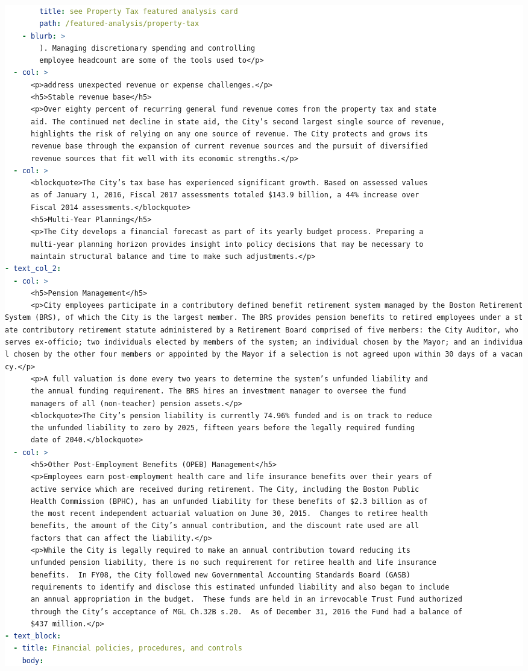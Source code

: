 ```yaml
        title: see Property Tax featured analysis card 
        path: /featured-analysis/property-tax
    - blurb: >
        ). Managing discretionary spending and controlling 
        employee headcount are some of the tools used to</p>
  - col: >
      <p>address unexpected revenue or expense challenges.</p>
      <h5>Stable revenue base</h5>
      <p>Over eighty percent of recurring general fund revenue comes from the property tax and state 
      aid. The continued net decline in state aid, the City’s second largest single source of revenue, 
      highlights the risk of relying on any one source of revenue. The City protects and grows its 
      revenue base through the expansion of current revenue sources and the pursuit of diversified 
      revenue sources that fit well with its economic strengths.</p>
  - col: >
      <blockquote>The City’s tax base has experienced significant growth. Based on assessed values 
      as of January 1, 2016, Fiscal 2017 assessments totaled $143.9 billion, a 44% increase over 
      Fiscal 2014 assessments.</blockquote>
      <h5>Multi-Year Planning</h5>
      <p>The City develops a financial forecast as part of its yearly budget process. Preparing a 
      multi-year planning horizon provides insight into policy decisions that may be necessary to 
      maintain structural balance and time to make such adjustments.</p>
- text_col_2:
  - col: >
      <h5>Pension Management</h5>
      <p>City employees participate in a contributory defined benefit retirement system managed by the Boston Retirement System (BRS), of which the City is the largest member. The BRS provides pension benefits to retired employees under a state contributory retirement statute administered by a Retirement Board comprised of five members: the City Auditor, who serves ex-officio; two individuals elected by members of the system; an individual chosen by the Mayor; and an individual chosen by the other four members or appointed by the Mayor if a selection is not agreed upon within 30 days of a vacancy.</p>
      <p>A full valuation is done every two years to determine the system’s unfunded liability and 
      the annual funding requirement. The BRS hires an investment manager to oversee the fund 
      managers of all (non-teacher) pension assets.</p>
      <blockquote>The City’s pension liability is currently 74.96% funded and is on track to reduce 
      the unfunded liability to zero by 2025, fifteen years before the legally required funding 
      date of 2040.</blockquote> 
  - col: >
      <h5>Other Post-Employment Benefits (OPEB) Management</h5>
      <p>Employees earn post-employment health care and life insurance benefits over their years of 
      active service which are received during retirement. The City, including the Boston Public 
      Health Commission (BPHC), has an unfunded liability for these benefits of $2.3 billion as of 
      the most recent independent actuarial valuation on June 30, 2015.  Changes to retiree health 
      benefits, the amount of the City’s annual contribution, and the discount rate used are all 
      factors that can affect the liability.</p>
      <p>While the City is legally required to make an annual contribution toward reducing its 
      unfunded pension liability, there is no such requirement for retiree health and life insurance 
      benefits.  In FY08, the City followed new Governmental Accounting Standards Board (GASB) 
      requirements to identify and disclose this estimated unfunded liability and also began to include 
      an annual appropriation in the budget.  These funds are held in an irrevocable Trust Fund authorized 
      through the City’s acceptance of MGL Ch.32B s.20.  As of December 31, 2016 the Fund had a balance of 
      $437 million.</p>
- text_block:
  - title: Financial policies, procedures, and controls
    body: 
```